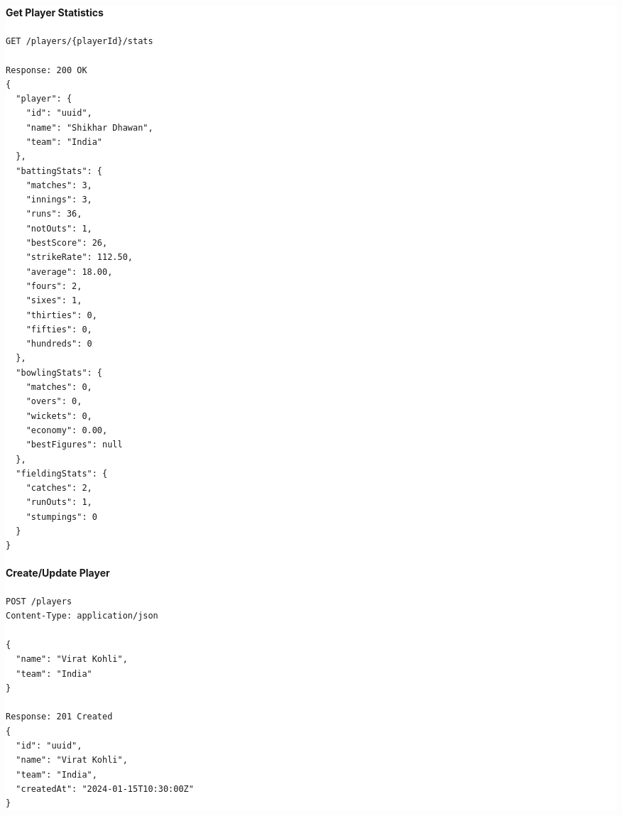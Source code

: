 #### Get Player Statistics
```http
GET /players/{playerId}/stats

Response: 200 OK
{
  "player": {
    "id": "uuid",
    "name": "Shikhar Dhawan",
    "team": "India"
  },
  "battingStats": {
    "matches": 3,
    "innings": 3,
    "runs": 36,
    "notOuts": 1,
    "bestScore": 26,
    "strikeRate": 112.50,
    "average": 18.00,
    "fours": 2,
    "sixes": 1,
    "thirties": 0,
    "fifties": 0,
    "hundreds": 0
  },
  "bowlingStats": {
    "matches": 0,
    "overs": 0,
    "wickets": 0,
    "economy": 0.00,
    "bestFigures": null
  },
  "fieldingStats": {
    "catches": 2,
    "runOuts": 1,
    "stumpings": 0
  }
}
```

#### Create/Update Player
```http
POST /players
Content-Type: application/json

{
  "name": "Virat Kohli",
  "team": "India"
}

Response: 201 Created
{
  "id": "uuid",
  "name": "Virat Kohli",
  "team": "India",
  "createdAt": "2024-01-15T10:30:00Z"
}
```

